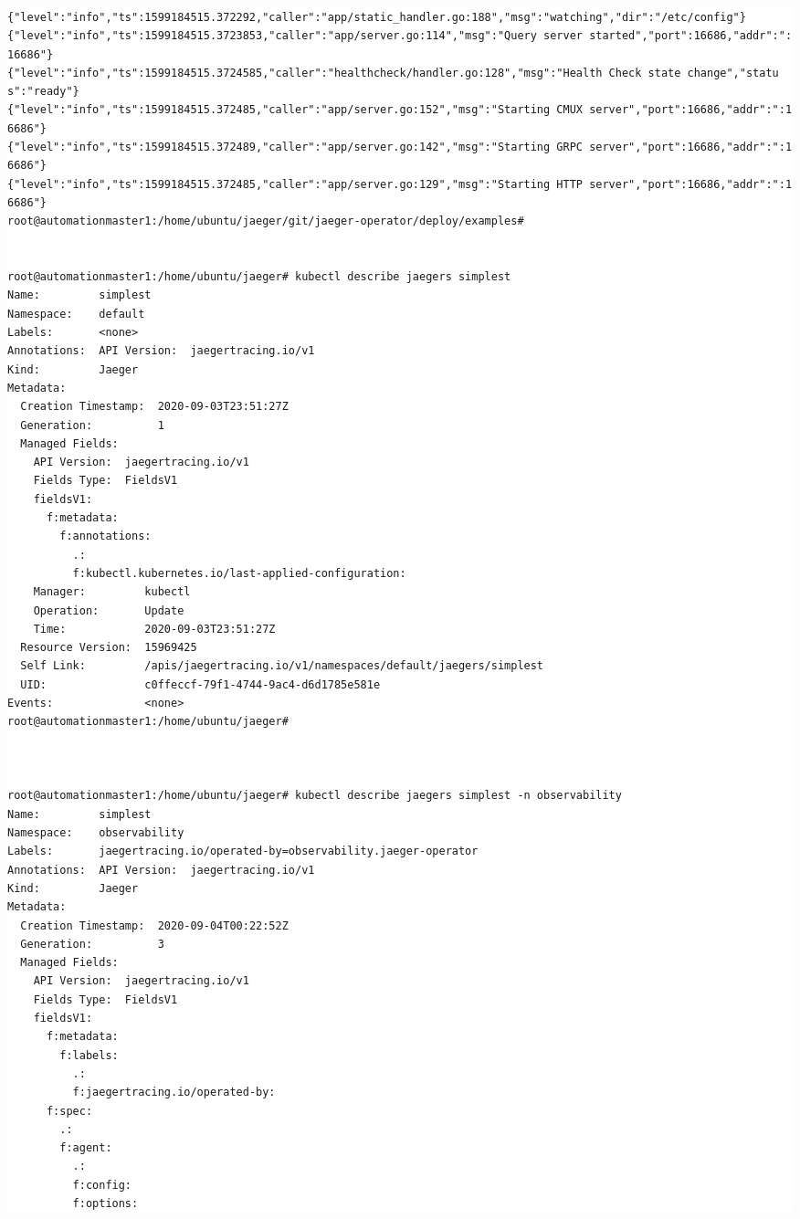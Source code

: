     {"level":"info","ts":1599184515.372292,"caller":"app/static_handler.go:188","msg":"watching","dir":"/etc/config"}
    {"level":"info","ts":1599184515.3723853,"caller":"app/server.go:114","msg":"Query server started","port":16686,"addr":":16686"}
    {"level":"info","ts":1599184515.3724585,"caller":"healthcheck/handler.go:128","msg":"Health Check state change","status":"ready"}
    {"level":"info","ts":1599184515.372485,"caller":"app/server.go:152","msg":"Starting CMUX server","port":16686,"addr":":16686"}
    {"level":"info","ts":1599184515.372489,"caller":"app/server.go:142","msg":"Starting GRPC server","port":16686,"addr":":16686"}
    {"level":"info","ts":1599184515.372485,"caller":"app/server.go:129","msg":"Starting HTTP server","port":16686,"addr":":16686"}
    root@automationmaster1:/home/ubuntu/jaeger/git/jaeger-operator/deploy/examples#


    root@automationmaster1:/home/ubuntu/jaeger# kubectl describe jaegers simplest
    Name:         simplest
    Namespace:    default
    Labels:       <none>
    Annotations:  API Version:  jaegertracing.io/v1
    Kind:         Jaeger
    Metadata:
      Creation Timestamp:  2020-09-03T23:51:27Z
      Generation:          1
      Managed Fields:
        API Version:  jaegertracing.io/v1
        Fields Type:  FieldsV1
        fieldsV1:
          f:metadata:
            f:annotations:
              .:
              f:kubectl.kubernetes.io/last-applied-configuration:
        Manager:         kubectl
        Operation:       Update
        Time:            2020-09-03T23:51:27Z
      Resource Version:  15969425
      Self Link:         /apis/jaegertracing.io/v1/namespaces/default/jaegers/simplest
      UID:               c0ffeccf-79f1-4744-9ac4-d6d1785e581e
    Events:              <none>
    root@automationmaster1:/home/ubuntu/jaeger#



    root@automationmaster1:/home/ubuntu/jaeger# kubectl describe jaegers simplest -n observability
    Name:         simplest
    Namespace:    observability
    Labels:       jaegertracing.io/operated-by=observability.jaeger-operator
    Annotations:  API Version:  jaegertracing.io/v1
    Kind:         Jaeger
    Metadata:
      Creation Timestamp:  2020-09-04T00:22:52Z
      Generation:          3
      Managed Fields:
        API Version:  jaegertracing.io/v1
        Fields Type:  FieldsV1
        fieldsV1:
          f:metadata:
            f:labels:
              .:
              f:jaegertracing.io/operated-by:
          f:spec:
            .:
            f:agent:
              .:
              f:config:
              f:options: